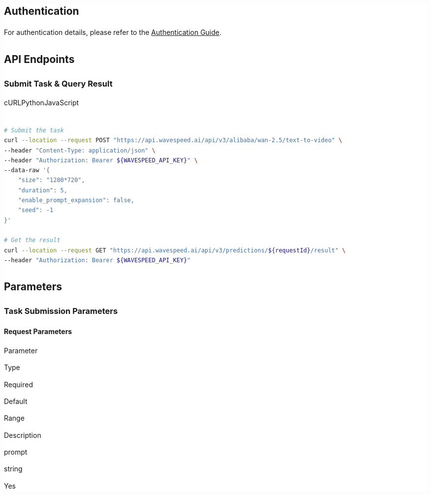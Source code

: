 ## Authentication[](#authentication)

For authentication details, please refer to the [Authentication Guide](/docs/docs-authentication).

## API Endpoints[](#api-endpoints)

### Submit Task & Query Result[](#submit-task--query-result)

cURLPythonJavaScript

```bash

# Submit the task
curl --location --request POST "https://api.wavespeed.ai/api/v3/alibaba/wan-2.5/text-to-video" \
--header "Content-Type: application/json" \
--header "Authorization: Bearer ${WAVESPEED_API_KEY}" \
--data-raw '{
    "size": "1280*720",
    "duration": 5,
    "enable_prompt_expansion": false,
    "seed": -1
}'

# Get the result
curl --location --request GET "https://api.wavespeed.ai/api/v3/predictions/${requestId}/result" \
--header "Authorization: Bearer ${WAVESPEED_API_KEY}"
```

## Parameters[](#parameters)

### Task Submission Parameters[](#task-submission-parameters)

#### Request Parameters[](#request-parameters)

Parameter

Type

Required

Default

Range

Description

prompt

string

Yes
